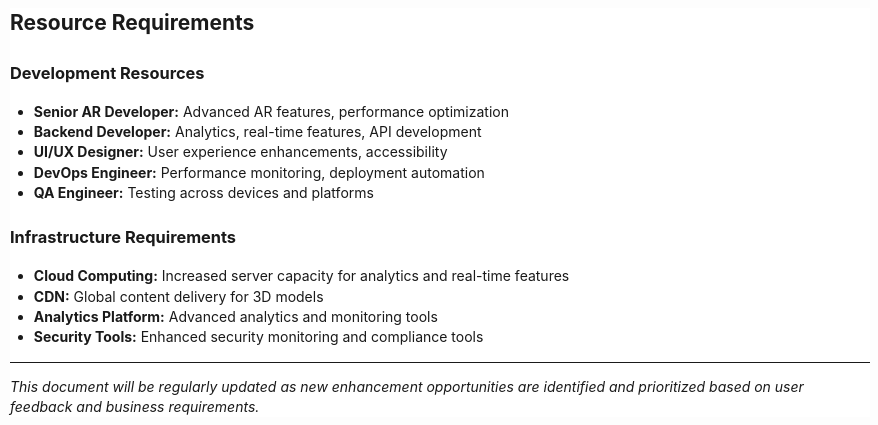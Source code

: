 
## Resource Requirements

### Development Resources
- **Senior AR Developer:** Advanced AR features, performance optimization
- **Backend Developer:** Analytics, real-time features, API development
- **UI/UX Designer:** User experience enhancements, accessibility
- **DevOps Engineer:** Performance monitoring, deployment automation
- **QA Engineer:** Testing across devices and platforms

### Infrastructure Requirements
- **Cloud Computing:** Increased server capacity for analytics and real-time features
- **CDN:** Global content delivery for 3D models
- **Analytics Platform:** Advanced analytics and monitoring tools
- **Security Tools:** Enhanced security monitoring and compliance tools

---

*This document will be regularly updated as new enhancement opportunities are identified and prioritized based on user feedback and business requirements.*